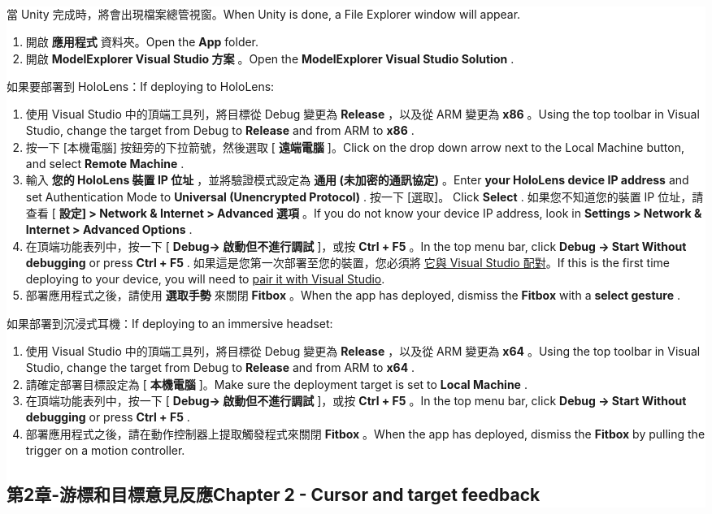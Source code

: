 <span data-ttu-id="bbc86-211">當 Unity 完成時，將會出現檔案總管視窗。</span><span class="sxs-lookup"><span data-stu-id="bbc86-211">When Unity is done, a File Explorer window will appear.</span></span>

1. <span data-ttu-id="bbc86-212">開啟 **應用程式** 資料夾。</span><span class="sxs-lookup"><span data-stu-id="bbc86-212">Open the **App** folder.</span></span>
2. <span data-ttu-id="bbc86-213">開啟 **ModelExplorer Visual Studio 方案** 。</span><span class="sxs-lookup"><span data-stu-id="bbc86-213">Open the **ModelExplorer Visual Studio Solution** .</span></span>

<span data-ttu-id="bbc86-214">如果要部署到 HoloLens：</span><span class="sxs-lookup"><span data-stu-id="bbc86-214">If deploying to HoloLens:</span></span>

1. <span data-ttu-id="bbc86-215">使用 Visual Studio 中的頂端工具列，將目標從 Debug 變更為 **Release** ，以及從 ARM 變更為 **x86** 。</span><span class="sxs-lookup"><span data-stu-id="bbc86-215">Using the top toolbar in Visual Studio, change the target from Debug to **Release** and from ARM to **x86** .</span></span>
2. <span data-ttu-id="bbc86-216">按一下 [本機電腦] 按鈕旁的下拉箭號，然後選取 [ **遠端電腦** ]。</span><span class="sxs-lookup"><span data-stu-id="bbc86-216">Click on the drop down arrow next to the Local Machine button, and select **Remote Machine** .</span></span>
3. <span data-ttu-id="bbc86-217">輸入 **您的 HoloLens 裝置 IP 位址** ，並將驗證模式設定為 **通用 (未加密的通訊協定)** 。</span><span class="sxs-lookup"><span data-stu-id="bbc86-217">Enter **your HoloLens device IP address** and set Authentication Mode to **Universal (Unencrypted Protocol)** .</span></span> <span data-ttu-id="bbc86-218">按一下 [選取]。 </span><span class="sxs-lookup"><span data-stu-id="bbc86-218">Click **Select** .</span></span> <span data-ttu-id="bbc86-219">如果您不知道您的裝置 IP 位址，請查看 [ **設定] > Network & Internet > Advanced 選項** 。</span><span class="sxs-lookup"><span data-stu-id="bbc86-219">If you do not know your device IP address, look in **Settings > Network & Internet > Advanced Options** .</span></span>
4. <span data-ttu-id="bbc86-220">在頂端功能表列中，按一下 [ **Debug-> 啟動但不進行調試** ]，或按 **Ctrl + F5** 。</span><span class="sxs-lookup"><span data-stu-id="bbc86-220">In the top menu bar, click **Debug -> Start Without debugging** or press **Ctrl + F5** .</span></span> <span data-ttu-id="bbc86-221">如果這是您第一次部署至您的裝置，您必須將 [它與 Visual Studio 配對](../../../develop/platform-capabilities-and-apis/using-visual-studio.md#pairing-your-device)。</span><span class="sxs-lookup"><span data-stu-id="bbc86-221">If this is the first time deploying to your device, you will need to [pair it with Visual Studio](../../../develop/platform-capabilities-and-apis/using-visual-studio.md#pairing-your-device).</span></span>
5. <span data-ttu-id="bbc86-222">部署應用程式之後，請使用 **選取手勢** 來關閉 **Fitbox** 。</span><span class="sxs-lookup"><span data-stu-id="bbc86-222">When the app has deployed, dismiss the **Fitbox** with a **select gesture** .</span></span>

<span data-ttu-id="bbc86-223">如果部署到沉浸式耳機：</span><span class="sxs-lookup"><span data-stu-id="bbc86-223">If deploying to an immersive headset:</span></span>

1. <span data-ttu-id="bbc86-224">使用 Visual Studio 中的頂端工具列，將目標從 Debug 變更為 **Release** ，以及從 ARM 變更為 **x64** 。</span><span class="sxs-lookup"><span data-stu-id="bbc86-224">Using the top toolbar in Visual Studio, change the target from Debug to **Release** and from ARM to **x64** .</span></span>
2. <span data-ttu-id="bbc86-225">請確定部署目標設定為 [ **本機電腦** ]。</span><span class="sxs-lookup"><span data-stu-id="bbc86-225">Make sure the deployment target is set to **Local Machine** .</span></span>
3. <span data-ttu-id="bbc86-226">在頂端功能表列中，按一下 [ **Debug-> 啟動但不進行調試** ]，或按 **Ctrl + F5** 。</span><span class="sxs-lookup"><span data-stu-id="bbc86-226">In the top menu bar, click **Debug -> Start Without debugging** or press **Ctrl + F5** .</span></span>
4. <span data-ttu-id="bbc86-227">部署應用程式之後，請在動作控制器上提取觸發程式來關閉 **Fitbox** 。</span><span class="sxs-lookup"><span data-stu-id="bbc86-227">When the app has deployed, dismiss the **Fitbox** by pulling the trigger on a motion controller.</span></span>

## <a name="chapter-2---cursor-and-target-feedback"></a><span data-ttu-id="bbc86-228">第2章-游標和目標意見反應</span><span class="sxs-lookup"><span data-stu-id="bbc86-228">Chapter 2 - Cursor and target feedback</span></span>
